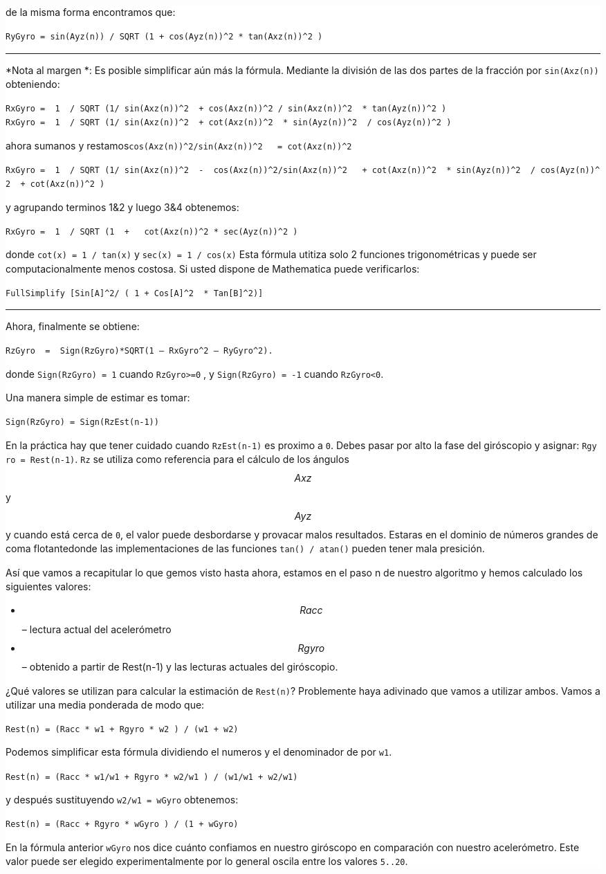 de la misma forma encontramos que:
```
RyGyro = sin(Ayz(n)) / SQRT (1 + cos(Ayz(n))^2 * tan(Axz(n))^2 )
```

---

*Nota al margen *: Es posible simplificar aún más la fórmula. Mediante la división de las dos partes de la fracción por `sin(Axz(n))` obteniendo:
```
RxGyro =  1  / SQRT (1/ sin(Axz(n))^2  + cos(Axz(n))^2 / sin(Axz(n))^2  * tan(Ayz(n))^2 )
RxGyro =  1  / SQRT (1/ sin(Axz(n))^2  + cot(Axz(n))^2  * sin(Ayz(n))^2  / cos(Ayz(n))^2 )
```
ahora sumanos y restamos`cos(Axz(n))^2/sin(Axz(n))^2   = cot(Axz(n))^2`
```
RxGyro =  1  / SQRT (1/ sin(Axz(n))^2  -  cos(Axz(n))^2/sin(Axz(n))^2   + cot(Axz(n))^2  * sin(Ayz(n))^2  / cos(Ayz(n))^2  + cot(Axz(n))^2 )
```
y agrupando terminos 1&2 y luego 3&4 obtenemos:
```
RxGyro =  1  / SQRT (1  +   cot(Axz(n))^2 * sec(Ayz(n))^2 )
```
donde  `cot(x) = 1 / tan(x)` y  `sec(x) = 1 / cos(x)`
Esta fórmula utitiza solo 2 funciones trigonométricas y puede ser computacionalmente menos costosa. Si usted dispone de Mathematica puede verificarlos:
```
FullSimplify [Sin[A]^2/ ( 1 + Cos[A]^2  * Tan[B]^2)]
```
---

Ahora, finalmente se obtiene:
```
RzGyro  =  Sign(RzGyro)*SQRT(1 – RxGyro^2 – RyGyro^2).
```
donde `Sign(RzGyro) = 1` cuando `RzGyro>=0` , y `Sign(RzGyro) = -1` cuando `RzGyro<0`.

Una manera simple de estimar es tomar:
```
Sign(RzGyro) = Sign(RzEst(n-1))
```
En la práctica hay que tener cuidado cuando `RzEst(n-1)` es proximo a `0`. Debes pasar por alto la fase del giróscopio y asignar:  `Rgyro = Rest(n-1)`. `Rz`  se utiliza como referencia para el cálculo de los ángulos $$Axz$$ y $$Ayz$$ y cuando está cerca de `0`, el valor puede desbordarse y provacar malos resultados. Estaras en el dominio de números grandes de coma flotantedonde las implementaciones de las funciones `tan() / atan()` pueden tener mala presición.

Así que vamos a recapitular lo que gemos visto hasta ahora, estamos en el paso n de nuestro algoritmo y hemos calculado los siguientes valores:

- $$Racc$$ – lectura actual del acelerómetro
- $$Rgyro$$ – obtenido a partir de Rest(n-1) y las lecturas actuales del giróscopio.

¿Qué valores se utilizan para calcular la estimación de `Rest(n)`? Problemente haya adivinado que vamos a utilizar ambos. Vamos a utilizar una media ponderada de modo que:
```
Rest(n) = (Racc * w1 + Rgyro * w2 ) / (w1 + w2)
```
Podemos simplificar esta fórmula dividiendo el numeros y el denominador de por  `w1`.
```
Rest(n) = (Racc * w1/w1 + Rgyro * w2/w1 ) / (w1/w1 + w2/w1)
```
y después sustituyendo `w2/w1 = wGyro` obtenemos:
```
Rest(n) = (Racc + Rgyro * wGyro ) / (1 + wGyro)
```
En la fórmula anterior `wGyro` nos dice cuánto confiamos en nuestro giróscopo en comparación con nuestro acelerómetro. Este valor puede ser elegido experimentalmente por lo general oscila entre los valores `5..20`.

